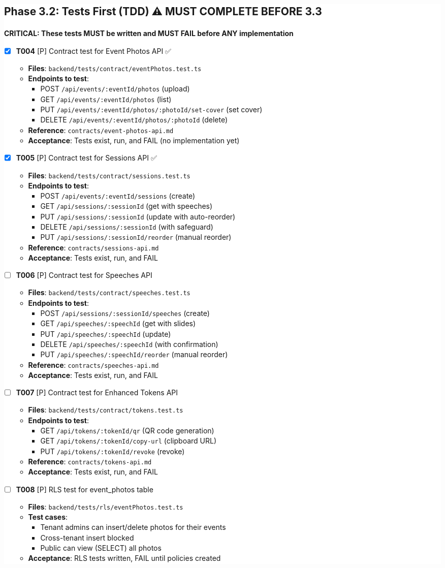 
## Phase 3.2: Tests First (TDD) ⚠️ MUST COMPLETE BEFORE 3.3

**CRITICAL: These tests MUST be written and MUST FAIL before ANY implementation**

- [x] **T004** [P] Contract test for Event Photos API ✅
  - **Files**: `backend/tests/contract/eventPhotos.test.ts`
  - **Endpoints to test**:
    - POST `/api/events/:eventId/photos` (upload)
    - GET `/api/events/:eventId/photos` (list)
    - PUT `/api/events/:eventId/photos/:photoId/set-cover` (set cover)
    - DELETE `/api/events/:eventId/photos/:photoId` (delete)
  - **Reference**: `contracts/event-photos-api.md`
  - **Acceptance**: Tests exist, run, and FAIL (no implementation yet)

- [x] **T005** [P] Contract test for Sessions API ✅
  - **Files**: `backend/tests/contract/sessions.test.ts`
  - **Endpoints to test**:
    - POST `/api/events/:eventId/sessions` (create)
    - GET `/api/sessions/:sessionId` (get with speeches)
    - PUT `/api/sessions/:sessionId` (update with auto-reorder)
    - DELETE `/api/sessions/:sessionId` (with safeguard)
    - PUT `/api/sessions/:sessionId/reorder` (manual reorder)
  - **Reference**: `contracts/sessions-api.md`
  - **Acceptance**: Tests exist, run, and FAIL

- [ ] **T006** [P] Contract test for Speeches API
  - **Files**: `backend/tests/contract/speeches.test.ts`
  - **Endpoints to test**:
    - POST `/api/sessions/:sessionId/speeches` (create)
    - GET `/api/speeches/:speechId` (get with slides)
    - PUT `/api/speeches/:speechId` (update)
    - DELETE `/api/speeches/:speechId` (with confirmation)
    - PUT `/api/speeches/:speechId/reorder` (manual reorder)
  - **Reference**: `contracts/speeches-api.md`
  - **Acceptance**: Tests exist, run, and FAIL

- [ ] **T007** [P] Contract test for Enhanced Tokens API
  - **Files**: `backend/tests/contract/tokens.test.ts`
  - **Endpoints to test**:
    - GET `/api/tokens/:tokenId/qr` (QR code generation)
    - GET `/api/tokens/:tokenId/copy-url` (clipboard URL)
    - PUT `/api/tokens/:tokenId/revoke` (revoke)
  - **Reference**: `contracts/tokens-api.md`
  - **Acceptance**: Tests exist, run, and FAIL

- [ ] **T008** [P] RLS test for event_photos table
  - **Files**: `backend/tests/rls/eventPhotos.test.ts`
  - **Test cases**:
    - Tenant admins can insert/delete photos for their events
    - Cross-tenant insert blocked
    - Public can view (SELECT) all photos
  - **Acceptance**: RLS tests written, FAIL until policies created
